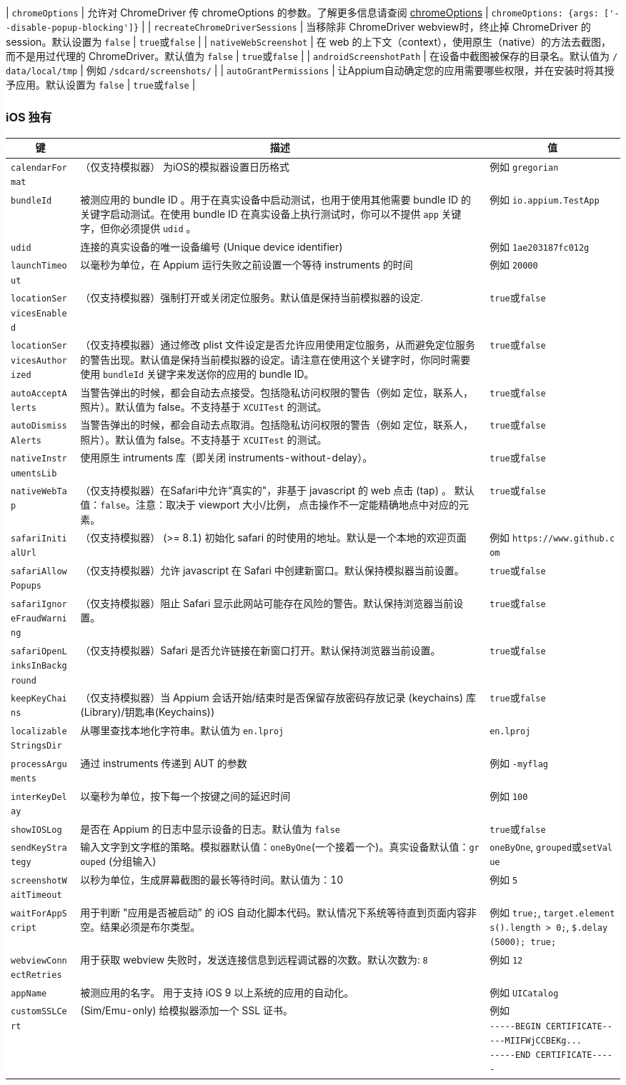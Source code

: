| `chromeOptions`                | 允许对 ChromeDriver 传 chromeOptions 的参数。了解更多信息请查阅 [chromeOptions](https://sites.google.com/a/chromium.org/chromedriver/capabilities) | `chromeOptions: {args: ['--disable-popup-blocking']}`        |
| `recreateChromeDriverSessions` | 当移除非 ChromeDriver webview时，终止掉 ChromeDriver 的 session。默认设置为 `false` | `true`或`false`                                              |
| `nativeWebScreenshot`          | 在 web 的上下文（context），使用原生（native）的方法去截图，而不是用过代理的 ChromeDriver。默认值为 `false` | `true`或`false`                                              |
| `androidScreenshotPath`        | 在设备中截图被保存的目录名。默认值为 `/data/local/tmp`       | 例如  `/sdcard/screenshots/`                                 |
| `autoGrantPermissions`         | 让Appium自动确定您的应用需要哪些权限，并在安装时将其授予应用。默认设置为 `false` | `true`或`false`                                              |


### iOS 独有

| 键                            | 描述                                                         | 值                                                           |
| ----------------------------- | ------------------------------------------------------------ | ------------------------------------------------------------ |
| `calendarFormat`              | （仅支持模拟器） 为iOS的模拟器设置日历格式                   | 例如  `gregorian`                                            |
| `bundleId`                    | 被测应用的 bundle ID 。用于在真实设备中启动测试，也用于使用其他需要 bundle ID 的关键字启动测试。在使用 bundle ID 在真实设备上执行测试时，你可以不提供 `app` 关键字，但你必须提供 `udid` 。 | 例如  `io.appium.TestApp`                                    |
| `udid`                        | 连接的真实设备的唯一设备编号 (Unique device identifier)      | 例如  `1ae203187fc012g`                                      |
| `launchTimeout`               | 以毫秒为单位，在 Appium 运行失败之前设置一个等待 instruments 的时间 | 例如  `20000`                                                |
| `locationServicesEnabled`     | （仅支持模拟器）强制打开或关闭定位服务。默认值是保持当前模拟器的设定. | `true`或`false`                                              |
| `locationServicesAuthorized`  | （仅支持模拟器）通过修改 plist 文件设定是否允许应用使用定位服务，从而避免定位服务的警告出现。默认值是保持当前模拟器的设定。请注意在使用这个关键字时，你同时需要使用 `bundleId` 关键字来发送你的应用的 bundle ID。 | `true`或`false`                                              |
| `autoAcceptAlerts`            | 当警告弹出的时候，都会自动去点接受。包括隐私访问权限的警告（例如 定位，联系人，照片）。默认值为 false。不支持基于 `XCUITest` 的测试。 | `true`或`false`                                              |
| `autoDismissAlerts`           | 当警告弹出的时候，都会自动去点取消。包括隐私访问权限的警告（例如 定位，联系人，照片）。默认值为 false。不支持基于 `XCUITest` 的测试。 | `true`或`false`                                              |
| `nativeInstrumentsLib`        | 使用原生 intruments 库（即关闭 instruments-without-delay）。 | `true`或`false`                                              |
| `nativeWebTap`                | （仅支持模拟器）在Safari中允许“真实的"，非基于 javascript 的 web 点击 (tap) 。 默认值：`false`。注意：取决于 viewport 大小/比例， 点击操作不一定能精确地点中对应的元素。 | `true`或`false`                                              |
| `safariInitialUrl`            | （仅支持模拟器） (>= 8.1) 初始化 safari 的时使用的地址。默认是一个本地的欢迎页面 | 例如  `https://www.github.com`                               |
| `safariAllowPopups`           | （仅支持模拟器）允许 javascript 在 Safari 中创建新窗口。默认保持模拟器当前设置。 | `true`或`false`                                              |
| `safariIgnoreFraudWarning`    | （仅支持模拟器）阻止 Safari 显示此网站可能存在风险的警告。默认保持浏览器当前设置。 | `true`或`false`                                              |
| `safariOpenLinksInBackground` | （仅支持模拟器）Safari 是否允许链接在新窗口打开。默认保持浏览器当前设置。 | `true`或`false`                                              |
| `keepKeyChains`               | （仅支持模拟器）当 Appium 会话开始/结束时是否保留存放密码存放记录 (keychains) 库(Library)/钥匙串(Keychains)) | `true`或`false`                                              |
| `localizableStringsDir`       | 从哪里查找本地化字符串。默认值为 `en.lproj`                  | `en.lproj`                                                   |
| `processArguments`            | 通过 instruments 传递到 AUT 的参数                           | 例如  `-myflag`                                              |
| `interKeyDelay`               | 以毫秒为单位，按下每一个按键之间的延迟时间                   | 例如  `100`                                                  |
| `showIOSLog`                  | 是否在 Appium 的日志中显示设备的日志。默认值为 `false`       | `true`或`false`                                              |
| `sendKeyStrategy`             | 输入文字到文字框的策略。模拟器默认值：`oneByOne`(一个接着一个)。真实设备默认值：`grouped` (分组输入) | `oneByOne`, `grouped`或`setValue`                            |
| `screenshotWaitTimeout`       | 以秒为单位，生成屏幕截图的最长等待时间。默认值为：10         | 例如  `5`                                                    |
| `waitForAppScript`            | 用于判断 "应用是否被启动” 的 iOS 自动化脚本代码。默认情况下系统等待直到页面内容非空。结果必须是布尔类型。 | 例如  `true;`, `target.elements().length > 0;`, `$.delay(5000); true;` |
| `webviewConnectRetries`       | 用于获取 webview 失败时，发送连接信息到远程调试器的次数。默认次数为: `8` | 例如  `12`                                                   |
| `appName`                     | 被测应用的名字。 用于支持 iOS 9 以上系统的应用的自动化。     | 例如  `UICatalog`                                            |
| `customSSLCert`               | (Sim/Emu-only) 给模拟器添加一个 SSL 证书。                   | 例如  <br/>`-----BEGIN CERTIFICATE-----MIIFWjCCBEKg...`<br/>`-----END CERTIFICATE-----` |
